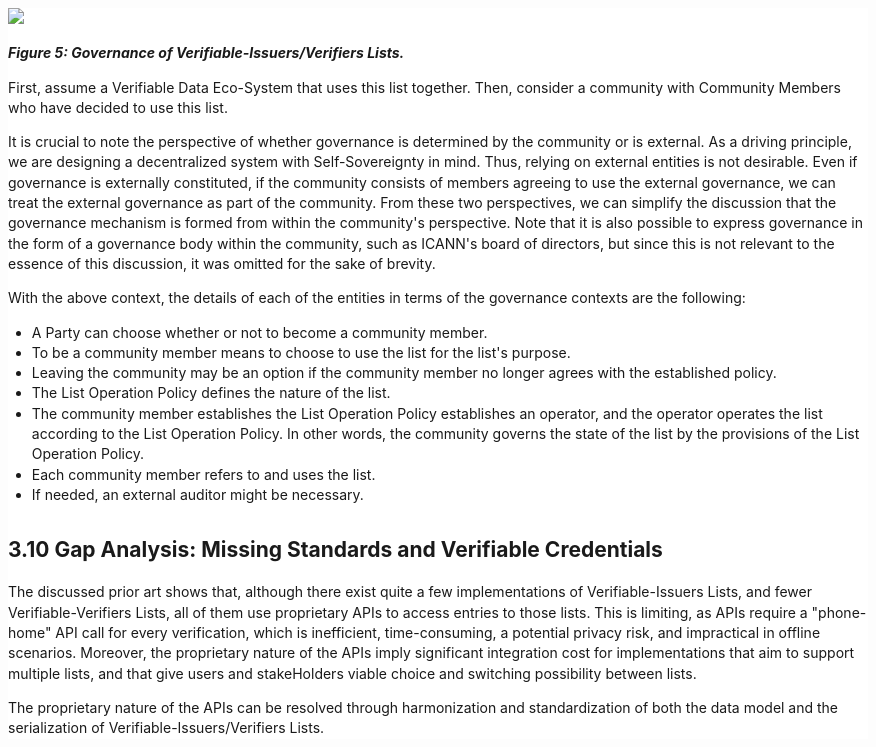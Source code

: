 ![](images/verifier-fig5.png)

***Figure 5: Governance of Verifiable-Issuers/Verifiers Lists.***

First, assume a Verifiable Data Eco-System that uses this list together.
Then, consider a community with Community Members who have decided to
use this list.

It is crucial to note the perspective of whether governance is
determined by the community or is external. As a driving principle, we
are designing a decentralized system with Self-Sovereignty in mind.
Thus, relying on external entities is not desirable. Even if governance
is externally constituted, if the community consists of members agreeing
to use the external governance, we can treat the external governance as
part of the community. From these two perspectives, we can simplify the
discussion that the governance mechanism is formed from within the
community\'s perspective. Note that it is also possible to express
governance in the form of a governance body within the community, such
as ICANN\'s board of directors, but since this is not relevant to the
essence of this discussion, it was omitted for the sake of brevity.

With the above context, the details of each of the entities in terms of
the governance contexts are the following:

-   A Party can choose whether or not to become a community member.
-   To be a community member means to choose to use the list for the
    list\'s purpose.
-   Leaving the community may be an option if the community member no
    longer agrees with the established policy.
-   The List Operation Policy defines the nature of the list.
-   The community member establishes the List Operation Policy
    establishes an operator, and the operator operates the list
    according to the List Operation Policy. In other words, the
    community governs the state of the list by the provisions of the
    List Operation Policy.
-   Each community member refers to and uses the list.
-   If needed, an external auditor might be necessary.

## 3.10 Gap Analysis: Missing Standards and Verifiable Credentials

The discussed prior art shows that, although there exist quite a few
implementations of Verifiable-Issuers Lists, and fewer
Verifiable-Verifiers Lists, all of them use proprietary APIs to access
entries to those lists. This is limiting, as APIs require a "phone-home"
API call for every verification, which is inefficient, time-consuming, a
potential privacy risk, and impractical in offline scenarios. Moreover,
the proprietary nature of the APIs imply significant integration cost
for implementations that aim to support multiple lists, and that give
users and stakeHolders viable choice and switching possibility between
lists.

The proprietary nature of the APIs can be resolved through harmonization
and standardization of both the data model and the serialization of
Verifiable-Issuers/Verifiers Lists.
